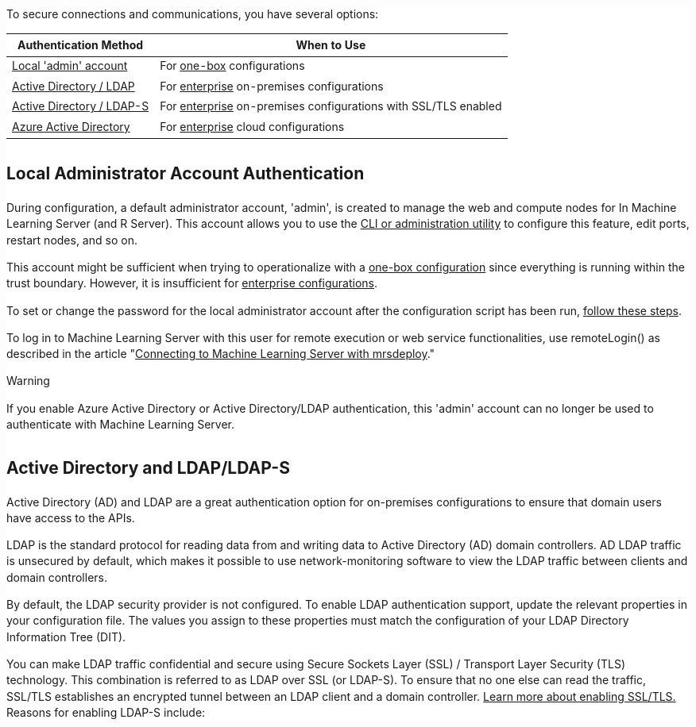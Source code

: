 To secure connections and communications, you have several options:

|Authentication Method|When to Use|
|----------------------------------|----------------------------------|
|[Local 'admin' account](#local)|For [one-box](configure-machine-learning-server-one-box.md) configurations|
|[Active Directory / LDAP](#ldap)|For [enterprise](configure-machine-learning-server-enterprise.md) on-premises configurations|
|[Active Directory / LDAP-S](#ldap)|For [enterprise](configure-machine-learning-server-enterprise.md) on-premises configurations with SSL/TLS enabled|
|[Azure Active Directory](#aad)|For [enterprise](configure-machine-learning-server-enterprise.md) cloud configurations|

<a name="local"></a>

## Local Administrator Account Authentication

During configuration, a default administrator account, 'admin', is created to manage the web and compute nodes for In Machine Learning Server (and R Server). This account allows you to use the [CLI or administration utility](configure-admin-cli-launch.md) to configure this feature, edit ports, restart nodes, and so on. 

This account might be sufficient when trying to operationalize with a [one-box configuration](configure-machine-learning-server-one-box.md) since everything is running within the trust boundary. However, it is insufficient for [enterprise configurations](configure-machine-learning-server-enterprise.md).

To set or change the password for the local administrator account after the configuration script has been run, [follow these steps](configure-admin-cli-local-password.md).

To log in to Machine Learning Server with this user for remote execution or web service functionalities, use remoteLogin() as described in the article "[Connecting to Machine Learning Server with mrsdeploy](how-to-connect-log-in-with-mrsdeploy.md)."


>[!WARNING]
> If you enable Azure Active Directory or Active Directory/LDAP authentication, this 'admin' account can no longer be used to authenticate with Machine Learning Server.


<a name="ldap"></a>

## Active Directory and LDAP/LDAP-S

Active Directory (AD) and LDAP are a great authentication option for on-premises configurations to ensure that domain users have access to the APIs.  

LDAP is the standard protocol for reading data from and writing data to Active Directory (AD) domain controllers. AD LDAP traffic is unsecured by default, which makes it possible to use network-monitoring software to view the LDAP traffic between clients and domain controllers.  

By default, the LDAP security provider is not configured. To enable LDAP authentication support, update the relevant properties in your configuration file. The values you assign to these properties must match the configuration of your LDAP Directory Information Tree (DIT).

You can make LDAP traffic confidential and secure using Secure Sockets Layer (SSL) / Transport Layer Security (TLS) technology. This combination is referred to as LDAP over SSL (or LDAP-S). To ensure that no one else can read the traffic, SSL/TLS establishes an encrypted tunnel between an LDAP client and a domain controller. [Learn more about enabling SSL/TLS.](configure-https.md) Reasons for enabling LDAP-S include:
